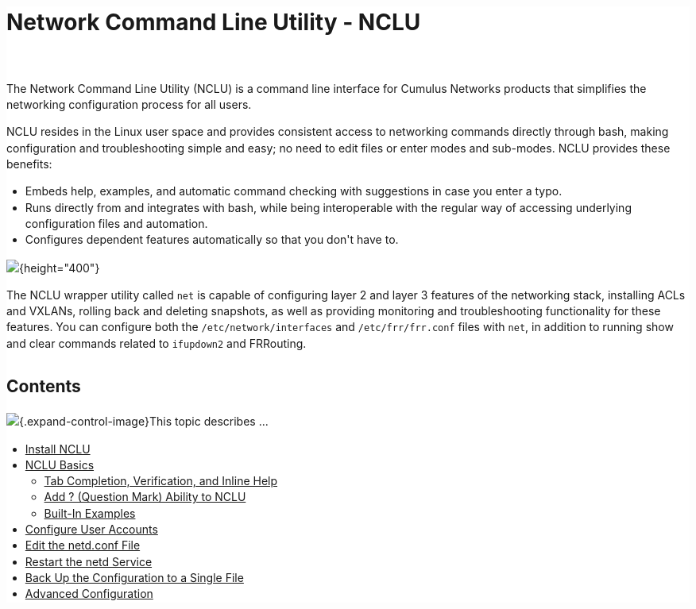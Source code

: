 # Network Command Line Utility - NCLU

 

The Network Command Line Utility (NCLU) is a command line interface for
Cumulus Networks products that simplifies the networking configuration
process for all users.

NCLU resides in the Linux user space and provides consistent access to
networking commands directly through bash, making configuration and
troubleshooting simple and easy; no need to edit files or enter modes
and sub-modes. NCLU provides these benefits:

-   Embeds help, examples, and automatic command checking with
    suggestions in case you enter a typo.
-   Runs directly from and integrates with bash, while being
    interoperable with the regular way of accessing underlying
    configuration files and automation.
-   Configures dependent features automatically so that you don't have
    to.

![](attachments/8362580/8362581.png){height="400"}

The NCLU wrapper utility called `net` is capable of configuring layer 2
and layer 3 features of the networking stack, installing ACLs and
VXLANs, rolling back and deleting snapshots, as well as providing
monitoring and troubleshooting functionality for these features. You can
configure both
the `/etc/network/interfaces` and `/etc/frr/frr.conf` files with `net`,
in addition to running show and clear commands related
to `ifupdown2` and FRRouting.

## Contents

![](images/icons/grey_arrow_down.png){.expand-control-image}This topic
describes ...

-   [Install NCLU](#NetworkCommandLineUtility-NCLU-InstallNCLU)
-   [NCLU Basics](#NetworkCommandLineUtility-NCLU-NCLUBasics)
    -   [Tab Completion, Verification, and Inline
        Help](#NetworkCommandLineUtility-NCLU-TabCompletion,Verification,andInlineHelp)
    -   [Add ? (Question Mark) Ability to
        NCLU](#NetworkCommandLineUtility-NCLU-questionmarkAdd?(QuestionMark)AbilitytoNCLU)
    -   [Built-In
        Examples](#NetworkCommandLineUtility-NCLU-Built-InExamples)
-   [Configure User
    Accounts](#NetworkCommandLineUtility-NCLU-configure-user-accountsConfigureUserAccounts)
-   [Edit the netd.conf
    File](#NetworkCommandLineUtility-NCLU-Editthenetd.confFile)
-   [Restart the netd
    Service](#NetworkCommandLineUtility-NCLU-restartRestartthenetdService)
-   [Back Up the Configuration to a Single
    File](#NetworkCommandLineUtility-NCLU-backuptofileBackUptheConfigurationtoaSingleFile)
-   [Advanced
    Configuration](#NetworkCommandLineUtility-NCLU-confAdvancedConfiguration)
